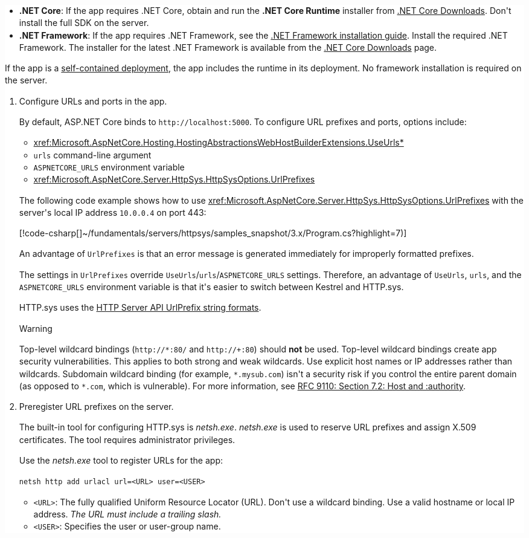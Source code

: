    * **.NET Core**: If the app requires .NET Core, obtain and run the **.NET Core Runtime** installer from [.NET Core Downloads](https://dotnet.microsoft.com/download). Don't install the full SDK on the server.
   * **.NET Framework**: If the app requires .NET Framework, see the [.NET Framework installation guide](/dotnet/framework/install/). Install the required .NET Framework. The installer for the latest .NET Framework is available from the [.NET Core Downloads](https://dotnet.microsoft.com/download) page.

   If the app is a [self-contained deployment](/dotnet/core/deploying/#self-contained-deployments-scd), the app includes the runtime in its deployment. No framework installation is required on the server.

1. Configure URLs and ports in the app.

   By default, ASP.NET Core binds to `http://localhost:5000`. To configure URL prefixes and ports, options include:

   * <xref:Microsoft.AspNetCore.Hosting.HostingAbstractionsWebHostBuilderExtensions.UseUrls*>
   * `urls` command-line argument
   * `ASPNETCORE_URLS` environment variable
   * <xref:Microsoft.AspNetCore.Server.HttpSys.HttpSysOptions.UrlPrefixes>

   The following code example shows how to use <xref:Microsoft.AspNetCore.Server.HttpSys.HttpSysOptions.UrlPrefixes> with the server's local IP address `10.0.0.4` on port 443:

   [!code-csharp[]~/fundamentals/servers/httpsys/samples_snapshot/3.x/Program.cs?highlight=7)]

   An advantage of `UrlPrefixes` is that an error message is generated immediately for improperly formatted prefixes.

   The settings in `UrlPrefixes` override `UseUrls`/`urls`/`ASPNETCORE_URLS` settings. Therefore, an advantage of `UseUrls`, `urls`, and the `ASPNETCORE_URLS` environment variable is that it's easier to switch between Kestrel and HTTP.sys.

   HTTP.sys uses the [HTTP Server API UrlPrefix string formats](/windows/win32/http/urlprefix-strings).

   > [!WARNING]
   > Top-level wildcard bindings (`http://*:80/` and `http://+:80`) should **not** be used. Top-level wildcard bindings create app security vulnerabilities. This applies to both strong and weak wildcards. Use explicit host names or IP addresses rather than wildcards. Subdomain wildcard binding (for example, `*.mysub.com`) isn't a security risk if you control the entire parent domain (as opposed to `*.com`, which is vulnerable). For more information, see [RFC 9110: Section 7.2: Host and :authority](https://www.rfc-editor.org/rfc/rfc9110#field.host).

1. Preregister URL prefixes on the server.

   The built-in tool for configuring HTTP.sys is *netsh.exe*. *netsh.exe* is used to reserve URL prefixes and assign X.509 certificates. The tool requires administrator privileges.

   Use the *netsh.exe* tool to register URLs for the app:

   ```console
   netsh http add urlacl url=<URL> user=<USER>
   ```

   * `<URL>`: The fully qualified Uniform Resource Locator (URL). Don't use a wildcard binding. Use a valid hostname or local IP address. *The URL must include a trailing slash.*
   * `<USER>`: Specifies the user or user-group name.
